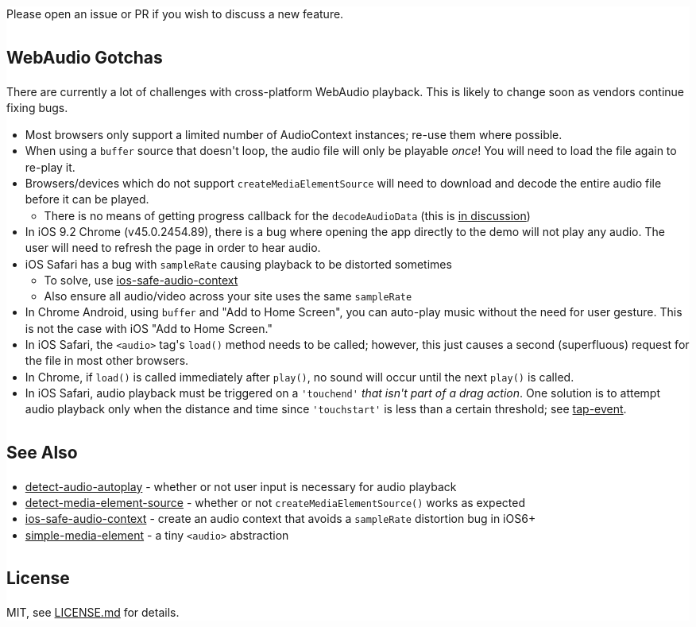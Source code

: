 Please open an issue or PR if you wish to discuss a new feature.

## WebAudio Gotchas

There are currently a lot of challenges with cross-platform WebAudio playback. This is likely to change soon as vendors continue fixing bugs.

- Most browsers only support a limited number of AudioContext instances; re-use them where possible.
- When using a `buffer` source that doesn't loop, the audio file will only be playable *once*! You will need to load the file again to re-play it.
- Browsers/devices which do not support `createMediaElementSource` will need to download and decode the entire audio file before it can be played.
  - There is no means of getting progress callback for the `decodeAudioData` (this is [in discussion](https://github.com/WebAudio/web-audio-api/issues/335))
- In iOS 9.2 Chrome (v45.0.2454.89), there is a bug where opening the app directly to the demo will not play any audio. The user will need to refresh the page in order to hear audio.
- iOS Safari has a bug with `sampleRate` causing playback to be distorted sometimes
  - To solve, use [ios-safe-audio-context](https://github.com/Jam3/ios-safe-audio-context)
  - Also ensure all audio/video across your site uses the same `sampleRate`
- In Chrome Android, using `buffer` and "Add to Home Screen", you can auto-play music without the need for user gesture. This is not the case with iOS "Add to Home Screen."
- In iOS Safari, the `<audio>` tag's `load()` method needs to be called; however, this just causes a second (superfluous) request for the file in most other browsers.
- In Chrome, if `load()` is called immediately after `play()`, no sound will occur until the next `play()` is called.
- In iOS Safari, audio playback must be triggered on a `'touchend'` *that isn't part of a drag action*. One solution is to attempt audio playback only when the distance and time since `'touchstart'` is less than a certain threshold; see [tap-event](https://github.com/component/tap-event).

## See Also

- [detect-audio-autoplay](https://github.com/Jam3/detect-audio-autoplay) - whether or not user input is necessary for audio playback
- [detect-media-element-source](https://github.com/Jam3/detect-media-element-source) - whether or not `createMediaElementSource()` works as expected
- [ios-safe-audio-context](https://github.com/Jam3/ios-safe-audio-context) - create an audio context that avoids a `sampleRate` distortion bug in iOS6+
- [simple-media-element](https://github.com/Jam3/simple-media-element) - a tiny `<audio>` abstraction

## License

MIT, see [LICENSE.md](http://github.com/Jam3/web-audio-player/blob/master/LICENSE.md) for details.
